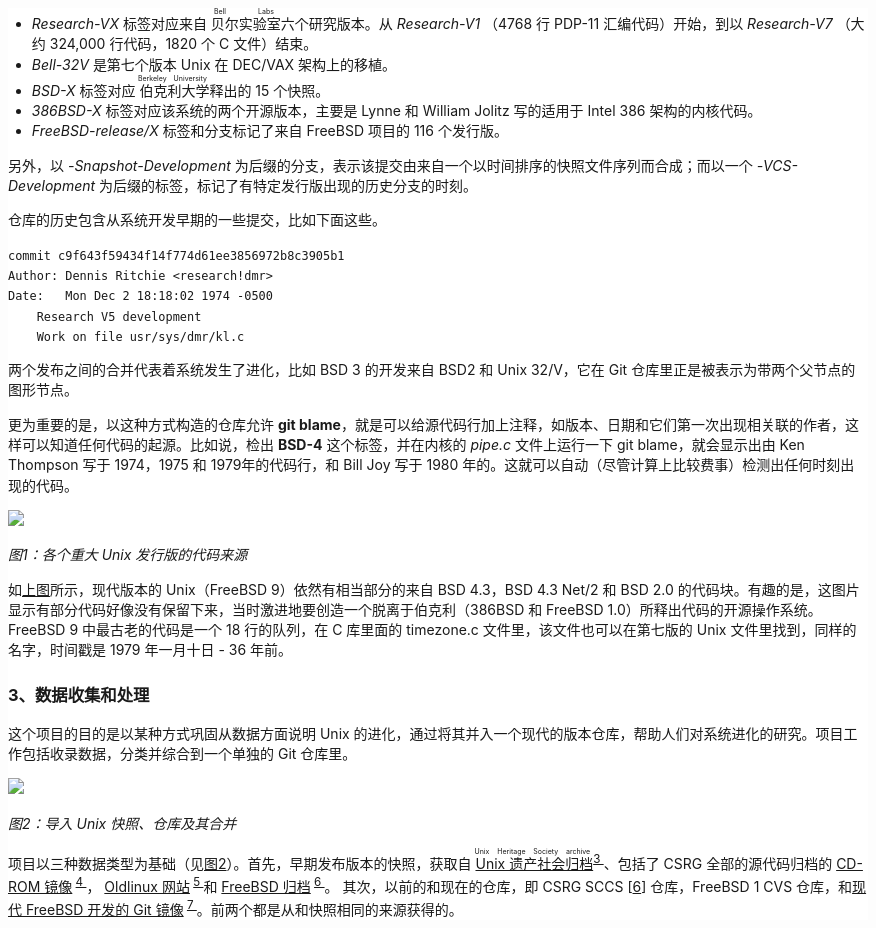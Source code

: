 * *Research-VX* 标签对应来自<ruby> 贝尔实验室 <rp>  （ </rp> <rt>  Bell Labs </rt> <rp>  ） </rp></ruby>六个研究版本。从 *Research-V1* （4768 行 PDP-11 汇编代码）开始，到以 *Research-V7* （大约 324,000 行代码，1820 个 C 文件）结束。
* *Bell-32V* 是第七个版本 Unix 在 DEC/VAX 架构上的移植。
* *BSD-X* 标签对应<ruby> 伯克利大学 <rp>  （ </rp> <rt>  Berkeley University </rt> <rp>  ） </rp></ruby>释出的 15 个快照。
* *386BSD-X* 标签对应该系统的两个开源版本，主要是 Lynne 和 William Jolitz 写的适用于 Intel 386 架构的内核代码。
* *FreeBSD-release/X* 标签和分支标记了来自 FreeBSD 项目的 116 个发行版。


另外，以 *-Snapshot-Development* 为后缀的分支，表示该提交由来自一个以时间排序的快照文件序列而合成；而以一个 *-VCS-Development* 为后缀的标签，标记了有特定发行版出现的历史分支的时刻。


仓库的历史包含从系统开发早期的一些提交，比如下面这些。



```
commit c9f643f59434f14f774d61ee3856972b8c3905b1
Author: Dennis Ritchie <research!dmr>
Date:   Mon Dec 2 18:18:02 1974 -0500
    Research V5 development
    Work on file usr/sys/dmr/kl.c

```

两个发布之间的合并代表着系统发生了进化，比如 BSD 3 的开发来自 BSD2 和 Unix 32/V，它在 Git 仓库里正是被表示为带两个父节点的图形节点。


更为重要的是，以这种方式构造的仓库允许 **git blame**，就是可以给源代码行加上注释，如版本、日期和它们第一次出现相关联的作者，这样可以知道任何代码的起源。比如说，检出 **BSD-4** 这个标签，并在内核的 *pipe.c* 文件上运行一下 git blame，就会显示出由 Ken Thompson 写于 1974，1975 和 1979年的代码行，和 Bill Joy 写于 1980 年的。这就可以自动（尽管计算上比较费事）检测出任何时刻出现的代码。


![](/Asserts/Images//attachment/album/201512/23/175502ctm4thin2bpnbnr4.png)


*图1：各个重大 Unix 发行版的代码来源*


如[上图](http://www.dmst.aueb.gr/dds/pubs/conf/2015-MSR-Unix-History/html/Spi15c.html#fig:provenance)所示，现代版本的 Unix（FreeBSD 9）依然有相当部分的来自 BSD 4.3，BSD 4.3 Net/2 和 BSD 2.0 的代码块。有趣的是，这图片显示有部分代码好像没有保留下来，当时激进地要创造一个脱离于伯克利（386BSD 和 FreeBSD 1.0）所释出代码的开源操作系统。FreeBSD 9 中最古老的代码是一个 18 行的队列，在 C 库里面的 timezone.c 文件里，该文件也可以在第七版的 Unix 文件里找到，同样的名字，时间戳是 1979 年一月十日 - 36 年前。


### 3、数据收集和处理


这个项目的目的是以某种方式巩固从数据方面说明 Unix 的进化，通过将其并入一个现代的版本仓库，帮助人们对系统进化的研究。项目工作包括收录数据，分类并综合到一个单独的 Git 仓库里。


![](/Asserts/Images//attachment/album/201512/23/175222mhed8yeg2y8y78ey.png)


*图2：导入 Unix 快照、仓库及其合并*


项目以三种数据类型为基础（见[图2](http://www.dmst.aueb.gr/dds/pubs/conf/2015-MSR-Unix-History/html/Spi15c.html#fig:branches)）。首先，早期发布版本的快照，获取自<ruby> <a href="http://www.tuhs.org/archive_sites.html">  Unix 遗产社会归档 </a> <rp>  （ </rp> <rt>  Unix Heritage Society archive </rt> <rp>  ） </rp></ruby><sup> <a href="http://www.dmst.aueb.gr/dds/pubs/conf/2015-MSR-Unix-History/html/Spi15c.html#tthFtNtAAD">  3 </a></sup> 、包括了 CSRG 全部的源代码归档的 [CD-ROM 镜像](https://www.mckusick.com/csrg/)<sup> <a href="http://www.dmst.aueb.gr/dds/pubs/conf/2015-MSR-Unix-History/html/Spi15c.html#tthFtNtAAE">  4 </a></sup> ， [Oldlinux 网站](http://www.oldlinux.org/Linux.old/distributions/386BSD)<sup> <a href="http://www.dmst.aueb.gr/dds/pubs/conf/2015-MSR-Unix-History/html/Spi15c.html#tthFtNtAAF">  5 </a></sup> 和 [FreeBSD 归档](http://ftp-archive.freebsd.org/pub/FreeBSD-Archive/old-releases/)<sup> <a href="http://www.dmst.aueb.gr/dds/pubs/conf/2015-MSR-Unix-History/html/Spi15c.html#tthFtNtAAG">  6 </a></sup> 。 其次，以前的和现在的仓库，即 CSRG SCCS [[6](http://www.dmst.aueb.gr/dds/pubs/conf/2015-MSR-Unix-History/html/Spi15c.html#SCCS)] 仓库，FreeBSD 1 CVS 仓库，和[现代 FreeBSD 开发的 Git 镜像](https://github.com/freebsd/freebsd)<sup> <a href="http://www.dmst.aueb.gr/dds/pubs/conf/2015-MSR-Unix-History/html/Spi15c.html#tthFtNtAAH">  7 </a></sup> 。前两个都是从和快照相同的来源获得的。
